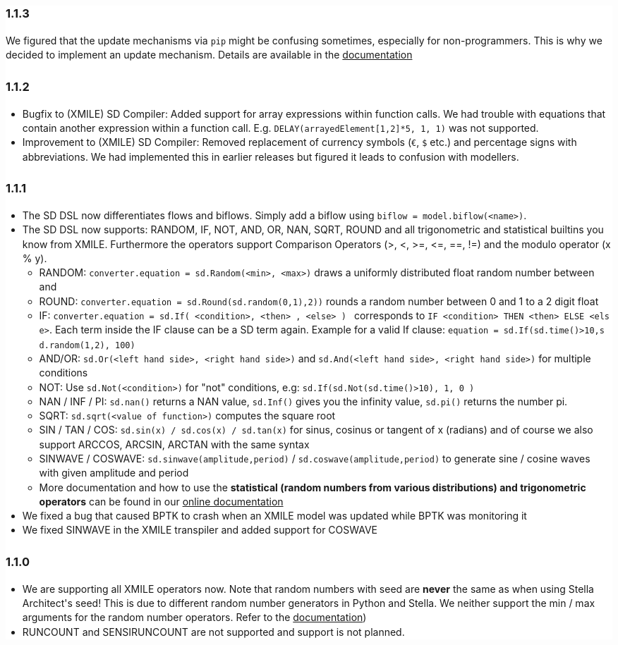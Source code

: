 ### 1.1.3
We figured that the update mechanisms via ``pip`` might be confusing sometimes, especially for non-programmers. This is
why we decided to implement an update mechanism. Details are available in the [documentation](https://bptk.transentis.com/en/latest/docs/usage/installation.html#keeping-bptk-py-up-to-date)

### 1.1.2
*   Bugfix to (XMILE) SD Compiler: Added support for array expressions within function calls. We had trouble with equations that contain another expression within a function call. E.g. ``DELAY(arrayedElement[1,2]*5, 1, 1)`` was not supported.
*   Improvement to (XMILE) SD Compiler: Removed replacement of currency symbols (``€``, ``$`` etc.) and percentage signs with abbreviations. We had implemented this in earlier releases but figured it leads to confusion with modellers.

### 1.1.1
*   The SD DSL now differentiates flows and biflows. Simply add a biflow using ```biflow = model.biflow(<name>)```.
*   The SD DSL now supports: RANDOM, IF, NOT, AND, OR, NAN, SQRT, ROUND and all trigonometric and statistical builtins you know from XMILE. Furthermore the operators support Comparison Operators (>, <, >=, <=, ==, !=) and the modulo operator (x % y).
    *   RANDOM: ``converter.equation = sd.Random(<min>, <max>)`` draws a uniformly distributed float random number between <min> and <max>
    *   ROUND: ``converter.equation = sd.Round(sd.random(0,1),2))`` rounds a random number between 0 and 1 to a 2 digit float
    *   IF: ```converter.equation = sd.If( <condition>, <then> , <else> ) ``` corresponds to ```IF <condition> THEN <then> ELSE <else>```. Each term inside the IF clause can be a SD term again. Example for a valid If clause: ``equation = sd.If(sd.time()>10,sd.random(1,2), 100)``
    *   AND/OR: ```sd.Or(<left hand side>, <right hand side>)``` and ```sd.And(<left hand side>, <right hand side>)``` for multiple conditions
    *   NOT: Use ```sd.Not(<condition>)``` for "not" conditions, e.g:  ```sd.If(sd.Not(sd.time()>10), 1, 0 )```
    *   NAN / INF / PI: ``sd.nan()`` returns a NAN value, ``sd.Inf()`` gives you the infinity value, ```sd.pi()``` returns the number pi.
    *   SQRT: ``sd.sqrt(<value of function>)`` computes the square root
    *   SIN / TAN / COS: ``sd.sin(x) / sd.cos(x) / sd.tan(x)`` for sinus, cosinus or tangent of x (radians) and of course we also support ARCCOS, ARCSIN, ARCTAN with the same syntax
    *   SINWAVE / COSWAVE: ``sd.sinwave(amplitude,period)`` / ``sd.coswave(amplitude,period)`` to generate sine / cosine waves with given amplitude and period
    *   More documentation and how to use the __statistical (random numbers from various distributions) and trigonometric operators__ can be found in our [online documentation](https://bptk.transentis.com/en/latest/docs/sd-dsl/in-depth/in_depth_sd_dsl_functions/in_depth_sd_dsl_functions.html)
*   We fixed a bug that caused BPTK to crash when an XMILE model was updated while BPTK was monitoring it
*   We fixed SINWAVE in the XMILE transpiler and added support for COSWAVE

### 1.1.0
*   We are supporting all XMILE operators now. Note that random numbers with seed are **never** the same as when using Stella Architect's seed! This is due to different random number generators in Python and Stella. We neither support the min / max arguments for the random number operators. Refer to the [documentation](https://bptk.transentis.com/en/latest/docs/usage/limitations.html))
*   RUNCOUNT and SENSIRUNCOUNT are not supported and support is not planned.
